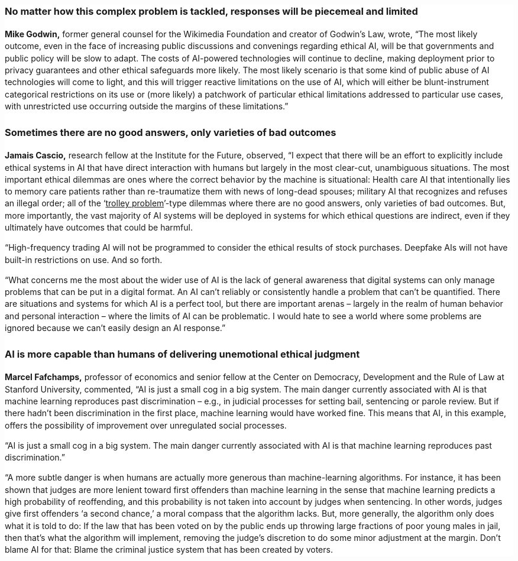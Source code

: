 ### No matter how this complex problem is tackled, responses will be piecemeal and limited

**Mike Godwin,** former general counsel for the Wikimedia Foundation and creator of Godwin’s Law, wrote, “The most likely outcome, even in the face of increasing public discussions and convenings regarding ethical AI, will be that governments and public policy will be slow to adapt. The costs of AI-powered technologies will continue to decline, making deployment prior to privacy guarantees and other ethical safeguards more likely. The most likely scenario is that some kind of public abuse of AI technologies will come to light, and this will trigger reactive limitations on the use of AI, which will either be blunt-instrument categorical restrictions on its use or (more likely) a patchwork of particular ethical limitations addressed to particular use cases, with unrestricted use occurring outside the margins of these limitations.”

### Sometimes there are no good answers, only varieties of bad outcomes

**Jamais Cascio,** research fellow at the Institute for the Future, observed, “I expect that there will be an effort to explicitly include ethical systems in AI that have direct interaction with humans but largely in the most clear-cut, unambiguous situations. The most important ethical dilemmas are ones where the correct behavior by the machine is situational: Health care AI that intentionally lies to memory care patients rather than re-traumatize them with news of long-dead spouses; military AI that recognizes and refuses an illegal order; all of the ‘[trolley problem](https://strongbytes.ai/the-trolley-dilemma-in-ai/)’-type dilemmas where there are no good answers, only varieties of bad outcomes. But, more importantly, the vast majority of AI systems will be deployed in systems for which ethical questions are indirect, even if they ultimately have outcomes that could be harmful.

“High-frequency trading AI will not be programmed to consider the ethical results of stock purchases. Deepfake AIs will not have built-in restrictions on use. And so forth.

“What concerns me the most about the wider use of AI is the lack of general awareness that digital systems can only manage problems that can be put in a digital format. An AI can’t reliably or consistently handle a problem that can’t be quantified. There are situations and systems for which AI is a perfect tool, but there are important arenas – largely in the realm of human behavior and personal interaction – where the limits of AI can be problematic. I would hate to see a world where some problems are ignored because we can’t easily design an AI response.”

### AI is more capable than humans of delivering unemotional ethical judgment

**Marcel Fafchamps,** professor of economics and senior fellow at the Center on Democracy, Development and the Rule of Law at Stanford University, commented, “AI is just a small cog in a big system. The main danger currently associated with AI is that machine learning reproduces past discrimination – e.g., in judicial processes for setting bail, sentencing or parole review. But if there hadn’t been discrimination in the first place, machine learning would have worked fine. This means that AI, in this example, offers the possibility of improvement over unregulated social processes.

“AI is just a small cog in a big system. The main danger currently associated with AI is that machine learning reproduces past discrimination.”

“A more subtle danger is when humans are actually more generous than machine-learning algorithms. For instance, it has been shown that judges are more lenient toward first offenders than machine learning in the sense that machine learning predicts a high probability of reoffending, and this probability is not taken into account by judges when sentencing. In other words, judges give first offenders ‘a second chance,’ a moral compass that the algorithm lacks. But, more generally, the algorithm only does what it is told to do: If the law that has been voted on by the public ends up throwing large fractions of poor young males in jail, then that’s what the algorithm will implement, removing the judge’s discretion to do some minor adjustment at the margin. Don’t blame AI for that: Blame the criminal justice system that has been created by voters.
